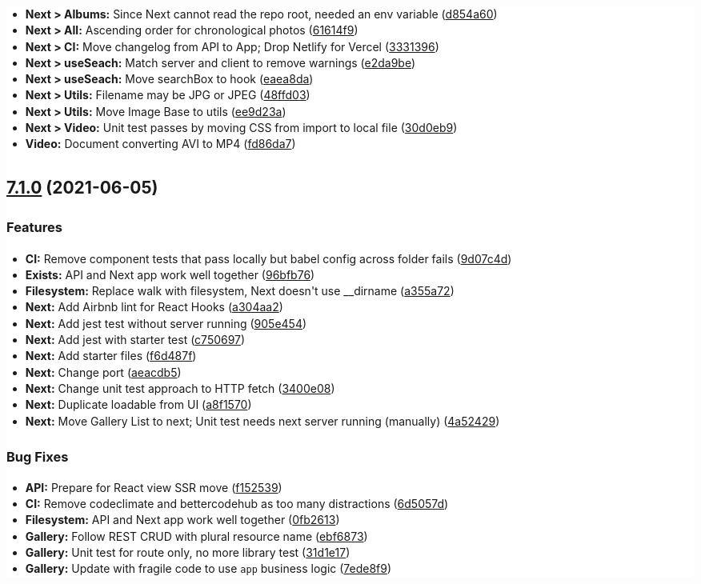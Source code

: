 * **Next > Albums:** Since Next cannot read the repo root, needed an env variable ([d854a60](https://github.com/danactive/history/commit/d854a60032e99ec4c6c1dc97e72ae7c5f9b6d8f6))
* **Next > All:** Ascending order for chronological photos ([61614f9](https://github.com/danactive/history/commit/61614f92202bfc1a21b7daf83d54ddbb68a9070c))
* **Next > CI:** Move changelog from API to App; Drop Netlify for Vercel ([3331396](https://github.com/danactive/history/commit/3331396cc2f91cbe229b900d105f7ee41d65702e))
* **Next > useSeach:** Match server and client to remove warnings ([e2da9be](https://github.com/danactive/history/commit/e2da9becc39ca42319485fc7776ec08619c39058))
* **Next > useSeach:** Move searchBox to hook ([eaea8da](https://github.com/danactive/history/commit/eaea8da798fa7d6babfb0a815f74461a06067f04))
* **Next > Utils:** Filename may be JPG or JPEG ([48ffd03](https://github.com/danactive/history/commit/48ffd030cd50542829a2f215cb345a9a63932d8a))
* **Next > Utils:** Move Image Base to utils ([ee9d23a](https://github.com/danactive/history/commit/ee9d23a4089398085a8296ef31de81c3bbfb7d7d))
* **Next > Video:** Unit test passes by moving CSS from import to local file ([30d0eb9](https://github.com/danactive/history/commit/30d0eb93ea2694ab074e2d2f1069d8016f24b7d2))
* **Video:** Document converting AVI to MP4 ([fd86da7](https://github.com/danactive/history/commit/fd86da77fdc2ca916f6064dc24d6ef5f34c5bce6))

## [7.1.0](https://github.com/danactive/history/compare/v7.0.0...v7.1.0) (2021-06-05)


### Features

* **CI:** Remove component tests that pass locally but babel config across folder fails ([9d07c4d](https://github.com/danactive/history/commit/9d07c4d478e484b2e4d09d255104938870d42d18))
* **Exists:** API and Next app work well together ([96bfb76](https://github.com/danactive/history/commit/96bfb760eb187fa811ece0dab9357c1ba3b00e03))
* **Filesystem:** Replace walk with filesystem, Next doesn't use __dirname ([a355a72](https://github.com/danactive/history/commit/a355a7275f29603c9b7523ca4a90b8adeae338b0))
* **Next:** Add Airbnb lint for React Hooks ([a304aa2](https://github.com/danactive/history/commit/a304aa2d4b14a0b42f1fc656c2c4df2dc71e5996))
* **Next:** Add jest test without server running ([905e454](https://github.com/danactive/history/commit/905e4540b98214040233e2df31f4bef579ceb50e))
* **Next:** Add jest with starter test ([c750697](https://github.com/danactive/history/commit/c7506979f346670438305fda050a132736dac3f5))
* **Next:** Add starter files ([f6d487f](https://github.com/danactive/history/commit/f6d487f1c51d1c6fdc30b7969b69a620779fe8f2))
* **Next:** Change port ([aeacdb5](https://github.com/danactive/history/commit/aeacdb5e63dcf489d8b46b58211296095f7f08f4))
* **Next:** Change unit test approach to HTTP fetch ([3400e08](https://github.com/danactive/history/commit/3400e081f81b707b459b63abd7527c5da3aade12))
* **Next:** Duplicate loadable from UI ([a8f1570](https://github.com/danactive/history/commit/a8f15707dfcc226a34e6366c44b7c61b37e3fad9))
* **Next:** Move Gallery List to next; Unit test needs next server running (manually) ([4a52429](https://github.com/danactive/history/commit/4a52429fa4cf7111d7747a25188b5d5f7ccfb1a6))


### Bug Fixes

* **API:** Prepare for React view SSR move ([f152539](https://github.com/danactive/history/commit/f152539104cd13d687fe5b310055a45c609f6c30))
* **CI:** Remove codeclimate and bettercodehub as too many distractions ([6d5057d](https://github.com/danactive/history/commit/6d5057dd98ae4ce5256d489b109750f3acd41b64))
* **Filesystem:** API and Next app work well together ([0fb2613](https://github.com/danactive/history/commit/0fb26134f04c6973e8e7e5b88b9daf2c7d20994f))
* **Gallery:** Follow REST CRUD with plural resource name ([ebf6873](https://github.com/danactive/history/commit/ebf6873d4cb12c6aebce315dc40292d05571cd05))
* **Gallery:** Unit test for route only, no more library test ([31d1e17](https://github.com/danactive/history/commit/31d1e174f71236683d1b3912130bbd10a35c5461))
* **Gallery:** Update with fragile code to use `app` business logic ([7ede8f9](https://github.com/danactive/history/commit/7ede8f95b98563c12e67ddfbfd3d696763bc4b7d))